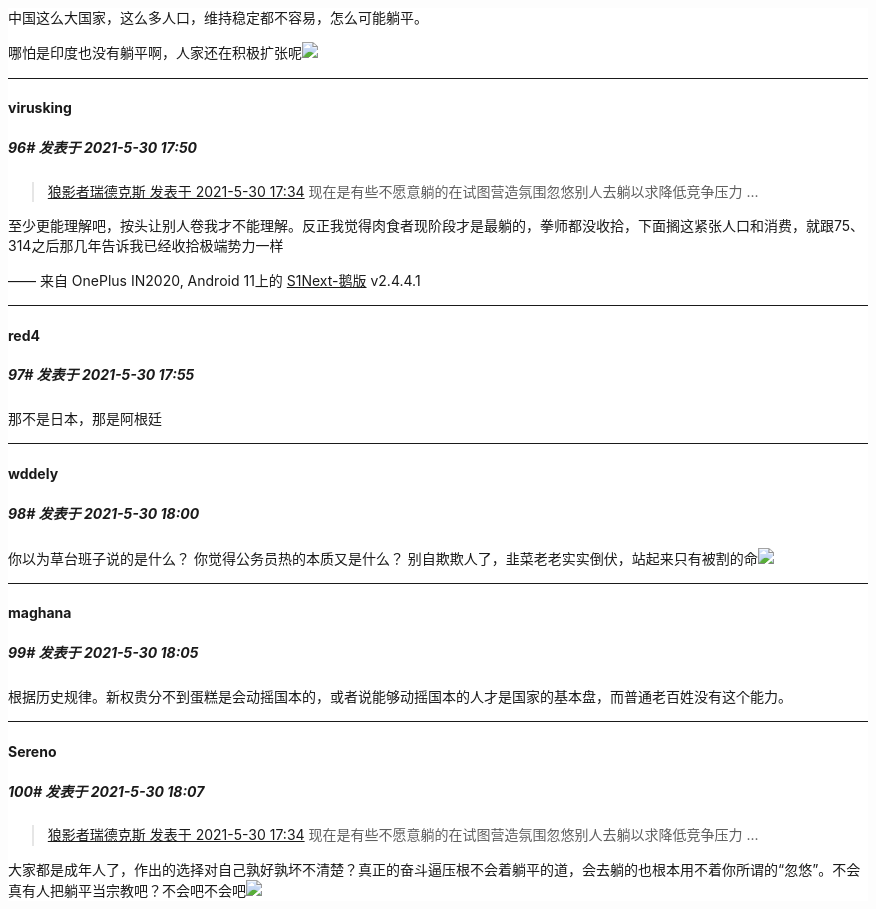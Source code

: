 
中国这么大国家，这么多人口，维持稳定都不容易，怎么可能躺平。

哪怕是印度也没有躺平啊，人家还在积极扩张呢<img src="https://static.saraba1st.com/image/smiley/face2017/067.png" referrerpolicy="no-referrer">


*****

####  virusking  
##### 96#       发表于 2021-5-30 17:50


<blockquote><a href="httphttps://bbs.saraba1st.com/2b/forum.php?mod=redirect&amp;goto=findpost&amp;pid=51422713&amp;ptid=2006960" target="_blank">狼影者瑞德克斯 发表于 2021-5-30 17:34</a>
现在是有些不愿意躺的在试图营造氛围忽悠别人去躺以求降低竞争压力 ...</blockquote>
至少更能理解吧，按头让别人卷我才不能理解。反正我觉得肉食者现阶段才是最躺的，拳师都没收拾，下面搁这紧张人口和消费，就跟75、314之后那几年告诉我已经收拾极端势力一样

—— 来自 OnePlus IN2020, Android 11上的 [S1Next-鹅版](https://github.com/ykrank/S1-Next/releases) v2.4.4.1


*****

####  red4  
##### 97#       发表于 2021-5-30 17:55


那不是日本，那是阿根廷


*****

####  wddely  
##### 98#       发表于 2021-5-30 18:00


你以为草台班子说的是什么？
你觉得公务员热的本质又是什么？
别自欺欺人了，韭菜老老实实倒伏，站起来只有被割的命<img src="https://static.saraba1st.com/image/smiley/face2017/037.png" referrerpolicy="no-referrer">


*****

####  maghana  
##### 99#       发表于 2021-5-30 18:05


根据历史规律。新权贵分不到蛋糕是会动摇国本的，或者说能够动摇国本的人才是国家的基本盘，而普通老百姓没有这个能力。


*****

####  Sereno  
##### 100#       发表于 2021-5-30 18:07


<blockquote><a href="httphttps://bbs.saraba1st.com/2b/forum.php?mod=redirect&amp;goto=findpost&amp;pid=51422713&amp;ptid=2006960" target="_blank">狼影者瑞德克斯 发表于 2021-5-30 17:34</a>
现在是有些不愿意躺的在试图营造氛围忽悠别人去躺以求降低竞争压力 ...</blockquote>
大家都是成年人了，作出的选择对自己孰好孰坏不清楚？真正的奋斗逼压根不会着躺平的道，会去躺的也根本用不着你所谓的“忽悠”。不会真有人把躺平当宗教吧？不会吧不会吧<img src="https://static.saraba1st.com/image/smiley/face2017/065.png" referrerpolicy="no-referrer">
